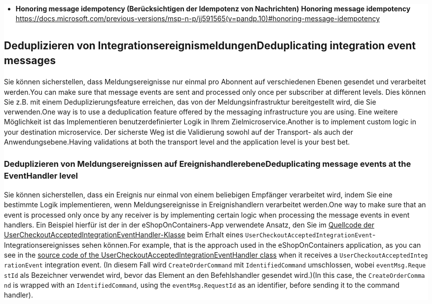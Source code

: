- <span data-ttu-id="15095-239">**Honoring message idempotency (Berücksichtigen der Idempotenz von Nachrichten)**  </span><span class="sxs-lookup"><span data-stu-id="15095-239">**Honoring message idempotency** </span></span>\
  <https://docs.microsoft.com/previous-versions/msp-n-p/jj591565(v=pandp.10)#honoring-message-idempotency>

## <a name="deduplicating-integration-event-messages"></a><span data-ttu-id="15095-240">Deduplizieren von Integrationsereignismeldungen</span><span class="sxs-lookup"><span data-stu-id="15095-240">Deduplicating integration event messages</span></span>

<span data-ttu-id="15095-241">Sie können sicherstellen, dass Meldungsereignisse nur einmal pro Abonnent auf verschiedenen Ebenen gesendet und verarbeitet werden.</span><span class="sxs-lookup"><span data-stu-id="15095-241">You can make sure that message events are sent and processed only once per subscriber at different levels.</span></span> <span data-ttu-id="15095-242">Dies können Sie z.B. mit einem Deduplizierungsfeature erreichen, das von der Meldungsinfrastruktur bereitgestellt wird, die Sie verwenden.</span><span class="sxs-lookup"><span data-stu-id="15095-242">One way is to use a deduplication feature offered by the messaging infrastructure you are using.</span></span> <span data-ttu-id="15095-243">Eine weitere Möglichkeit ist das Implementieren benutzerdefinierter Logik in Ihrem Zielmicroservice.</span><span class="sxs-lookup"><span data-stu-id="15095-243">Another is to implement custom logic in your destination microservice.</span></span> <span data-ttu-id="15095-244">Der sicherste Weg ist die Validierung sowohl auf der Transport- als auch der Anwendungsebene.</span><span class="sxs-lookup"><span data-stu-id="15095-244">Having validations at both the transport level and the application level is your best bet.</span></span>

### <a name="deduplicating-message-events-at-the-eventhandler-level"></a><span data-ttu-id="15095-245">Deduplizieren von Meldungsereignissen auf Ereignishandlerebene</span><span class="sxs-lookup"><span data-stu-id="15095-245">Deduplicating message events at the EventHandler level</span></span>

<span data-ttu-id="15095-246">Sie können sicherstellen, dass ein Ereignis nur einmal von einem beliebigen Empfänger verarbeitet wird, indem Sie eine bestimmte Logik implementieren, wenn Meldungsereignisse in Ereignishandlern verarbeitet werden.</span><span class="sxs-lookup"><span data-stu-id="15095-246">One way to make sure that an event is processed only once by any receiver is by implementing certain logic when processing the message events in event handlers.</span></span> <span data-ttu-id="15095-247">Ein Beispiel hierfür ist der in der eShopOnContainers-App verwendete Ansatz, den Sie im [Quellcode der UserCheckoutAcceptedIntegrationEventHandler-Klasse](https://github.com/dotnet-architecture/eShopOnContainers/blob/master/src/Services/Ordering/Ordering.API/Application/IntegrationEvents/EventHandling/UserCheckoutAcceptedIntegrationEventHandler.cs) beim Erhalt eines `UserCheckoutAcceptedIntegrationEvent`-Integrationsereignisses sehen können.</span><span class="sxs-lookup"><span data-stu-id="15095-247">For example, that is the approach used in the eShopOnContainers application, as you can see in the [source code of the UserCheckoutAcceptedIntegrationEventHandler class](https://github.com/dotnet-architecture/eShopOnContainers/blob/master/src/Services/Ordering/Ordering.API/Application/IntegrationEvents/EventHandling/UserCheckoutAcceptedIntegrationEventHandler.cs) when it receives a `UserCheckoutAcceptedIntegrationEvent` integration event.</span></span> <span data-ttu-id="15095-248">(In diesem Fall wird `CreateOrderCommand` mit `IdentifiedCommand` umschlossen, wobei `eventMsg.RequestId` als Bezeichner verwendet wird, bevor das Element an den Befehlshandler gesendet wird.)</span><span class="sxs-lookup"><span data-stu-id="15095-248">(In this case, the `CreateOrderCommand` is wrapped with an `IdentifiedCommand`, using the `eventMsg.RequestId` as an identifier, before sending it to the command handler).</span></span>
